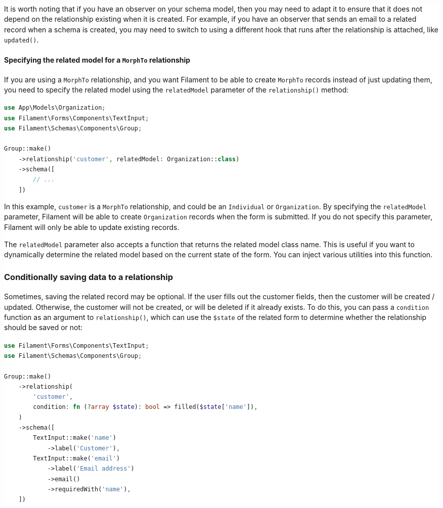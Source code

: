 It is worth noting that if you have an observer on your schema model, then you may need to adapt it to ensure that it does not depend on the relationship existing when it is created. For example, if you have an observer that sends an email to a related record when a schema is created, you may need to switch to using a different hook that runs after the relationship is attached, like `updated()`.

#### Specifying the related model for a `MorphTo` relationship

If you are using a `MorphTo` relationship, and you want Filament to be able to create `MorphTo` records instead of just updating them, you need to specify the related model using the `relatedModel` parameter of the `relationship()` method:

```php
use App\Models\Organization;
use Filament\Forms\Components\TextInput;
use Filament\Schemas\Components\Group;

Group::make()
    ->relationship('customer', relatedModel: Organization::class)
    ->schema([
        // ...
    ])
```

In this example, `customer` is a `MorphTo` relationship, and could be an `Individual` or `Organization`. By specifying the `relatedModel` parameter, Filament will be able to create `Organization` records when the form is submitted. If you do not specify this parameter, Filament will only be able to update existing records.

<UtilityInjection set="formFields" version="4.x">The `relatedModel` parameter also accepts a function that returns the related model class name. This is useful if you want to dynamically determine the related model based on the current state of the form. You can inject various utilities into this function.</UtilityInjection>

### Conditionally saving data to a relationship

Sometimes, saving the related record may be optional. If the user fills out the customer fields, then the customer will be created / updated. Otherwise, the customer will not be created, or will be deleted if it already exists. To do this, you can pass a `condition` function as an argument to `relationship()`, which can use the `$state` of the related form to determine whether the relationship should be saved or not:

```php
use Filament\Forms\Components\TextInput;
use Filament\Schemas\Components\Group;

Group::make()
    ->relationship(
        'customer',
        condition: fn (?array $state): bool => filled($state['name']),
    )
    ->schema([
        TextInput::make('name')
            ->label('Customer'),
        TextInput::make('email')
            ->label('Email address')
            ->email()
            ->requiredWith('name'),
    ])
```
